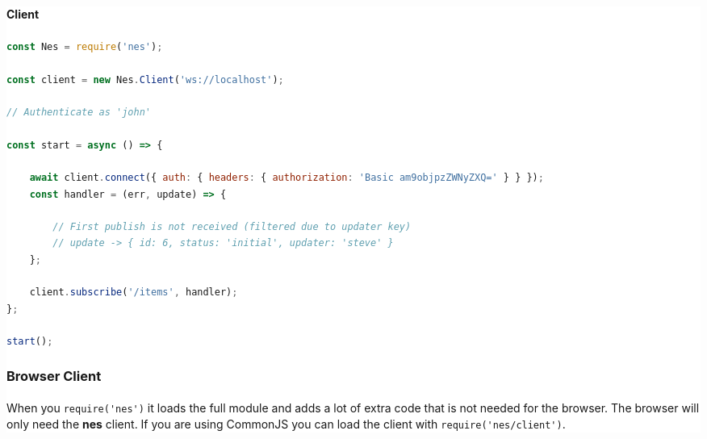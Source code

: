 #### Client

```js
const Nes = require('nes');

const client = new Nes.Client('ws://localhost');

// Authenticate as 'john'

const start = async () => {

    await client.connect({ auth: { headers: { authorization: 'Basic am9objpzZWNyZXQ=' } } });
    const handler = (err, update) => {

        // First publish is not received (filtered due to updater key)
        // update -> { id: 6, status: 'initial', updater: 'steve' }
    };

    client.subscribe('/items', handler);
};

start();
```

### Browser Client

When you `require('nes')` it loads the full module and adds a lot of extra code that is not needed
for the browser. The browser will only need the **nes** client. If you are using CommonJS you can
load the client with `require('nes/client')`.
